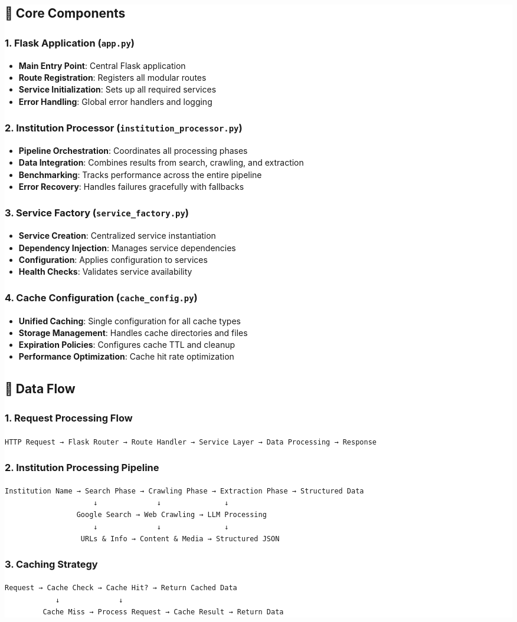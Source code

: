 ## 🔧 Core Components

### 1. Flask Application (`app.py`)
- **Main Entry Point**: Central Flask application
- **Route Registration**: Registers all modular routes
- **Service Initialization**: Sets up all required services
- **Error Handling**: Global error handlers and logging

### 2. Institution Processor (`institution_processor.py`)
- **Pipeline Orchestration**: Coordinates all processing phases
- **Data Integration**: Combines results from search, crawling, and extraction
- **Benchmarking**: Tracks performance across the entire pipeline
- **Error Recovery**: Handles failures gracefully with fallbacks

### 3. Service Factory (`service_factory.py`)
- **Service Creation**: Centralized service instantiation
- **Dependency Injection**: Manages service dependencies
- **Configuration**: Applies configuration to services
- **Health Checks**: Validates service availability

### 4. Cache Configuration (`cache_config.py`)
- **Unified Caching**: Single configuration for all cache types
- **Storage Management**: Handles cache directories and files
- **Expiration Policies**: Configures cache TTL and cleanup
- **Performance Optimization**: Cache hit rate optimization

## 🌊 Data Flow

### 1. Request Processing Flow
```
HTTP Request → Flask Router → Route Handler → Service Layer → Data Processing → Response
```

### 2. Institution Processing Pipeline
```
Institution Name → Search Phase → Crawling Phase → Extraction Phase → Structured Data
                     ↓              ↓               ↓
                 Google Search → Web Crawling → LLM Processing
                     ↓              ↓               ↓
                  URLs & Info → Content & Media → Structured JSON
```

### 3. Caching Strategy
```
Request → Cache Check → Cache Hit? → Return Cached Data
            ↓              ↓
         Cache Miss → Process Request → Cache Result → Return Data
```
